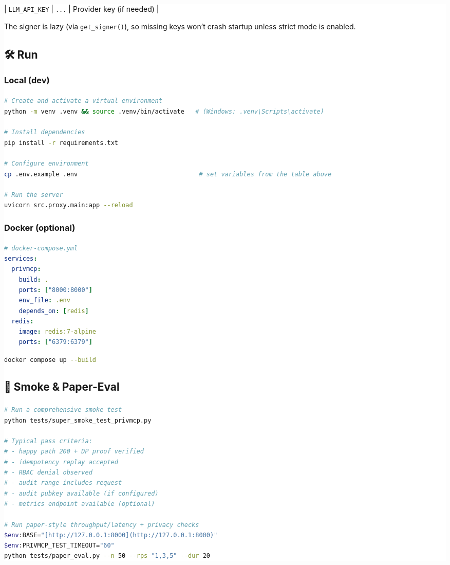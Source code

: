 | `LLM_API_KEY` | `...` | Provider key (if needed) |

The signer is lazy (via `get_signer()`), so missing keys won’t crash startup unless strict mode is enabled.

## 🛠️ Run

### Local (dev)

```bash
# Create and activate a virtual environment
python -m venv .venv && source .venv/bin/activate   # (Windows: .venv\Scripts\activate)

# Install dependencies
pip install -r requirements.txt

# Configure environment
cp .env.example .env                                 # set variables from the table above

# Run the server
uvicorn src.proxy.main:app --reload
```

### Docker (optional)

```yaml
# docker-compose.yml
services:
  privmcp:
    build: .
    ports: ["8000:8000"]
    env_file: .env
    depends_on: [redis]
  redis:
    image: redis:7-alpine
    ports: ["6379:6379"]
```

```bash
docker compose up --build
```

## 🧪 Smoke & Paper-Eval

```bash
# Run a comprehensive smoke test
python tests/super_smoke_test_privmcp.py

# Typical pass criteria:
# - happy path 200 + DP proof verified
# - idempotency replay accepted
# - RBAC denial observed
# - audit range includes request
# - audit pubkey available (if configured)
# - metrics endpoint available (optional)

# Run paper-style throughput/latency + privacy checks
$env:BASE="[http://127.0.0.1:8000](http://127.0.0.1:8000)"
$env:PRIVMCP_TEST_TIMEOUT="60"
python tests/paper_eval.py --n 50 --rps "1,3,5" --dur 20
```

